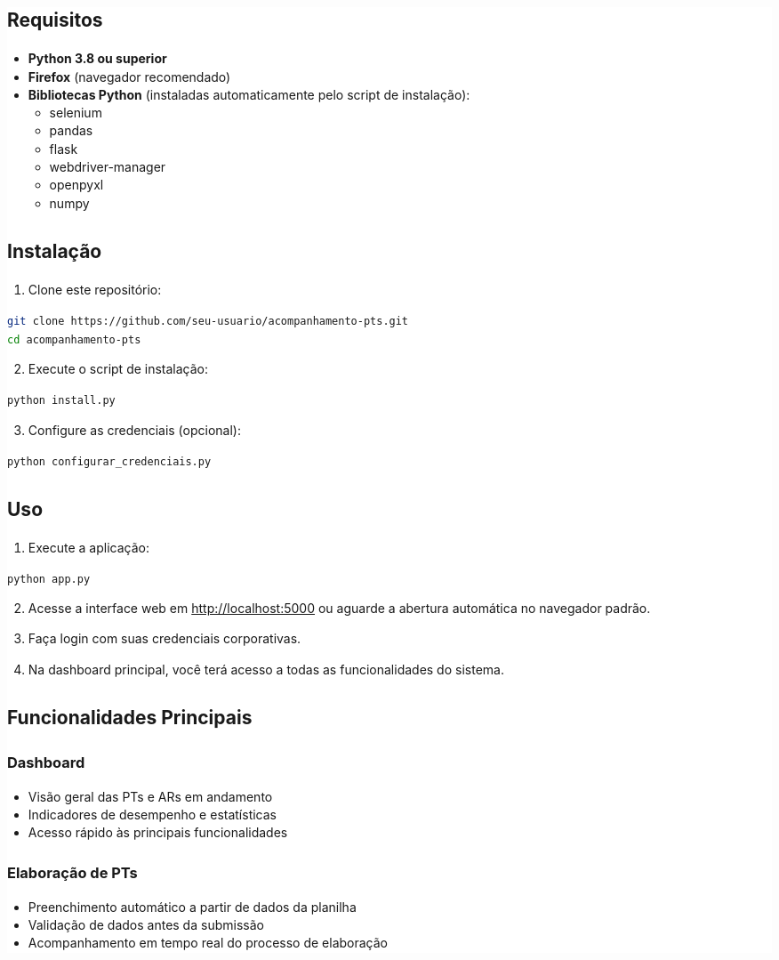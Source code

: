 ## Requisitos

- **Python 3.8 ou superior**
- **Firefox** (navegador recomendado)
- **Bibliotecas Python** (instaladas automaticamente pelo script de instalação):
  - selenium
  - pandas
  - flask
  - webdriver-manager
  - openpyxl
  - numpy

## Instalação

1. Clone este repositório:
```bash
git clone https://github.com/seu-usuario/acompanhamento-pts.git
cd acompanhamento-pts
```

2. Execute o script de instalação:
```bash
python install.py
```

3. Configure as credenciais (opcional):
```bash
python configurar_credenciais.py
```

## Uso

1. Execute a aplicação:
```bash
python app.py
```

2. Acesse a interface web em [http://localhost:5000](http://localhost:5000) ou aguarde a abertura automática no navegador padrão.

3. Faça login com suas credenciais corporativas.

4. Na dashboard principal, você terá acesso a todas as funcionalidades do sistema.

## Funcionalidades Principais

### Dashboard
- Visão geral das PTs e ARs em andamento
- Indicadores de desempenho e estatísticas
- Acesso rápido às principais funcionalidades

### Elaboração de PTs
- Preenchimento automático a partir de dados da planilha
- Validação de dados antes da submissão
- Acompanhamento em tempo real do processo de elaboração
